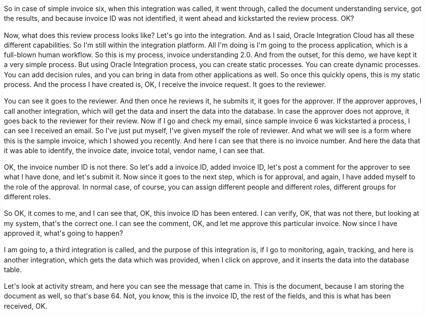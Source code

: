 So in case of simple invoice six, when this integration was called, it went through, called
the document understanding service, got the results, and because invoice ID was not identified,
it went ahead and kickstarted the review process.
OK?

Now, what does this review process looks like?
Let's go into the integration.
And as I said, Oracle Integration Cloud has all these different capabilities.
So I'm still within the integration platform.
All I'm doing is I'm going to the process application, which is a full-blown human workflow.
So this is my process, invoice understanding 2.0.
And from the outset, for this demo, we have kept it a very simple process.
But using Oracle Integration process, you can create static processes.
You can create dynamic processes.
You can add decision rules, and you can bring in data from other applications as well.
So once this quickly opens, this is my static process.
And the process I have created is, OK, I receive the invoice request.
It goes to the reviewer.

You can see it goes to the reviewer.
And then once he reviews it, he submits it, it goes for the approver.
If the approver approves, I call another integration, which will get the data and insert the data
into the database.
In case the approver does not approve, it goes back to the reviewer for their review.
Now if I go and check my email, since sample invoice 6 was kickstarted a process, I can
see I received an email.
So I've just put myself, I've given myself the role of reviewer.
And what we will see is a form where this is the sample invoice, which I showed you recently.
And here I can see that there is no invoice number.
And here the data that it was able to identify, the invoice date, invoice total, vendor name,
I can see that.

OK, the invoice number ID is not there.
So let's add a invoice ID, added invoice ID, let's post a comment for the approver to
see what I have done, and let's submit it.
Now since it goes to the next step, which is for approval, and again, I have added myself
to the role of the approval.
In normal case, of course, you can assign different people and different roles, different
groups for different roles.

So OK, it comes to me, and I can see that, OK, this invoice ID has been entered.
I can verify, OK, that was not there, but looking at my system, that's the correct one.
I can see the comment, OK, and let me approve this particular invoice.
Now since I have approved it, what's going to happen?

I am going to, a third integration is called, and the purpose of this integration is, if
I go to monitoring, again, tracking, and here is another integration, which gets the data
which was provided, when I click on approve, and it inserts the data into the database
table.

Let's look at activity stream, and here you can see the message that came in.
This is the document, because I am storing the document as well, so that's base 64.
Not, you know, this is the invoice ID, the rest of the fields, and this is what has been
received, OK.
